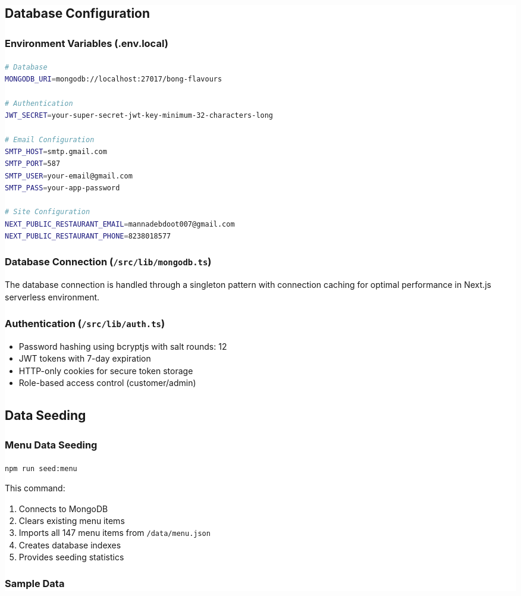 ## Database Configuration

### Environment Variables (.env.local)

```bash
# Database
MONGODB_URI=mongodb://localhost:27017/bong-flavours

# Authentication
JWT_SECRET=your-super-secret-jwt-key-minimum-32-characters-long

# Email Configuration
SMTP_HOST=smtp.gmail.com
SMTP_PORT=587
SMTP_USER=your-email@gmail.com
SMTP_PASS=your-app-password

# Site Configuration
NEXT_PUBLIC_RESTAURANT_EMAIL=mannadebdoot007@gmail.com
NEXT_PUBLIC_RESTAURANT_PHONE=8238018577
```

### Database Connection (`/src/lib/mongodb.ts`)

The database connection is handled through a singleton pattern with connection caching for optimal performance in Next.js serverless environment.

### Authentication (`/src/lib/auth.ts`)

- Password hashing using bcryptjs with salt rounds: 12
- JWT tokens with 7-day expiration
- HTTP-only cookies for secure token storage
- Role-based access control (customer/admin)

## Data Seeding

### Menu Data Seeding

```bash
npm run seed:menu
```

This command:

1. Connects to MongoDB
2. Clears existing menu items
3. Imports all 147 menu items from `/data/menu.json`
4. Creates database indexes
5. Provides seeding statistics

### Sample Data
